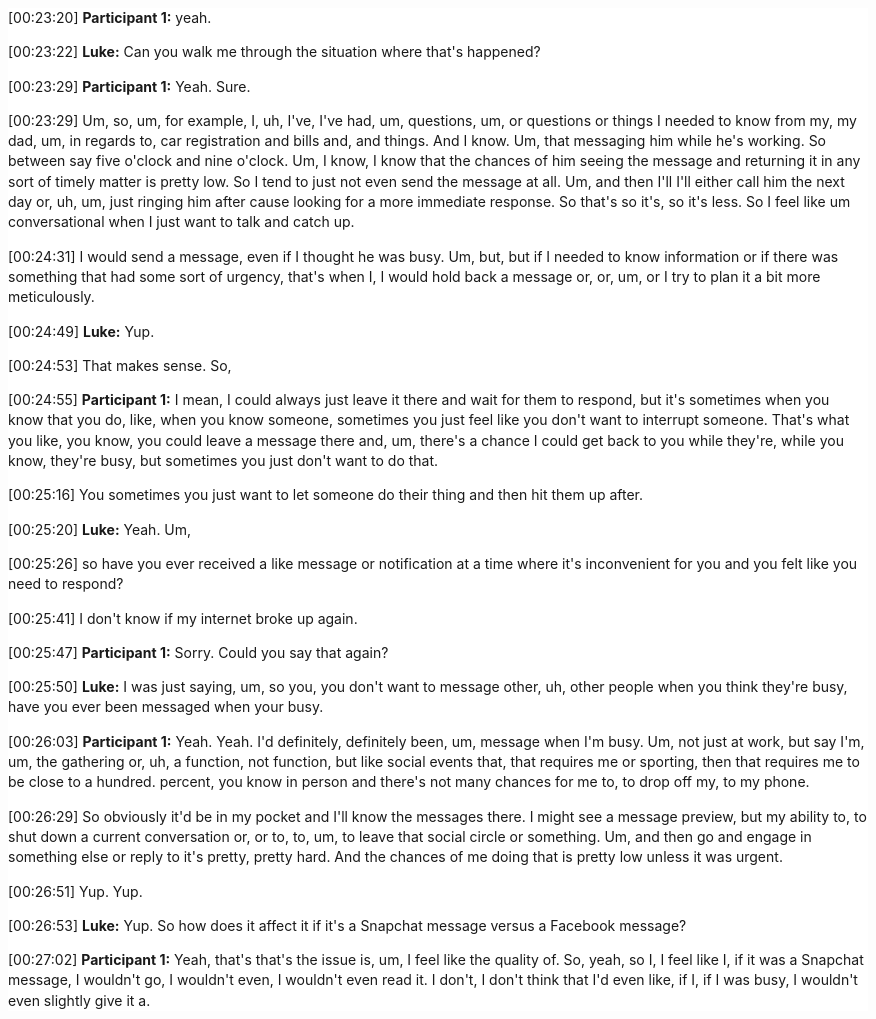 [00:23:20] **Participant 1:** yeah. 

[00:23:22] **Luke:** Can you walk me through the situation where that's happened?

[00:23:29] **Participant 1:** Yeah. Sure. 

[00:23:29] Um, so, um, for example, I, uh, I've, I've had, um, questions, um, or questions or things I needed to know from my, my dad, um, in regards to, car registration and bills and, and things. And I know. Um, that messaging him while he's working. So between say five o'clock and nine o'clock. Um, I know, I know that the chances of him seeing the message and returning it in any sort of timely matter is pretty low. So I tend to just not even send the message at all. Um, and then I'll I'll either call him the next day or, uh, um, just ringing him after cause looking for a more immediate response. So that's so it's, so it's less. So I feel like um conversational when I just want to talk and catch up.

[00:24:31] I would send a message, even if I thought he was busy. Um, but, but if I needed to know information or if there was something that had some sort of urgency, that's when I, I would hold back a message or, or, um, or I try to plan it a bit more meticulously. 

[00:24:49] **Luke:** Yup.

[00:24:53] That makes sense. So, 

[00:24:55] **Participant 1:** I mean, I could always just leave it there and wait for them to respond, but it's sometimes when you know that you do, like, when you know someone, sometimes you just feel like you don't want to interrupt someone. That's what you like, you know, you could leave a message there and, um, there's a chance I could get back to you while they're, while you know, they're busy, but sometimes you just don't want to do that.

[00:25:16] You sometimes you just want to let someone do their thing and then hit them up after. 

[00:25:20] **Luke:** Yeah. Um,

[00:25:26] so have you ever received a like message or notification at a time where it's inconvenient for you and you felt like you need to respond?

[00:25:41] I don't know if my internet broke up again.

[00:25:47] **Participant 1:** Sorry. Could you say that again? 

[00:25:50] **Luke:** I was just saying, um, so you, you don't want to message other, uh, other people when you think they're busy, have you ever been messaged when your busy.

[00:26:03] **Participant 1:** Yeah. Yeah. I'd definitely, definitely been, um, message when I'm busy. Um, not just at work, but say I'm, um, the gathering or, uh, a function, not function, but like social events that, that requires me or sporting, then that requires me to be close to a hundred. percent, you know in person and there's not many chances for me to, to drop off my, to my phone.

[00:26:29] So obviously it'd be in my pocket and I'll know the messages there. I might see a message preview, but my ability to, to shut down a current conversation or, or to, to, um, to leave that social circle or something. Um, and then go and engage in something else or reply to it's pretty, pretty hard. And the chances of me doing that is pretty low unless it was urgent.

[00:26:51] Yup. Yup. 

[00:26:53] **Luke:** Yup. So how does it affect it if it's a Snapchat message versus a Facebook message? 

[00:27:02] **Participant 1:** Yeah, that's that's the issue is, um, I feel like the quality of. So, yeah, so I, I feel like I, if it was a Snapchat message, I wouldn't go, I wouldn't even, I wouldn't even read it. I don't, I don't think that I'd even like, if I, if I was busy, I wouldn't even slightly give it a.

